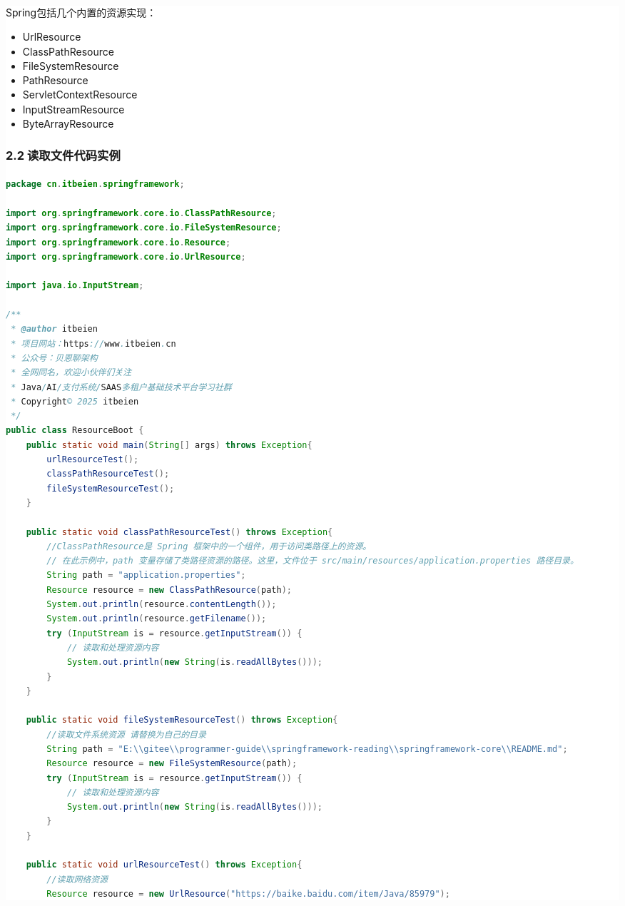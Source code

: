 Spring包括几个内置的资源实现：

- UrlResource
- ClassPathResource
- FileSystemResource
- PathResource
- ServletContextResource
- InputStreamResource
- ByteArrayResource

### 2.2 读取文件代码实例

```java
package cn.itbeien.springframework;

import org.springframework.core.io.ClassPathResource;
import org.springframework.core.io.FileSystemResource;
import org.springframework.core.io.Resource;
import org.springframework.core.io.UrlResource;

import java.io.InputStream;

/**
 * @author itbeien
 * 项目网站：https://www.itbeien.cn
 * 公众号：贝恩聊架构
 * 全网同名，欢迎小伙伴们关注
 * Java/AI/支付系统/SAAS多租户基础技术平台学习社群
 * Copyright© 2025 itbeien
 */
public class ResourceBoot {
    public static void main(String[] args) throws Exception{
        urlResourceTest();
        classPathResourceTest();
        fileSystemResourceTest();
    }

    public static void classPathResourceTest() throws Exception{
        //ClassPathResource是 Spring 框架中的一个组件，用于访问类路径上的资源。
        // 在此示例中，path 变量存储了类路径资源的路径。这里，文件位于 src/main/resources/application.properties 路径目录。
        String path = "application.properties";
        Resource resource = new ClassPathResource(path);
        System.out.println(resource.contentLength());
        System.out.println(resource.getFilename());
        try (InputStream is = resource.getInputStream()) {
            // 读取和处理资源内容
            System.out.println(new String(is.readAllBytes()));
        }
    }

    public static void fileSystemResourceTest() throws Exception{
        //读取文件系统资源 请替换为自己的目录
        String path = "E:\\gitee\\programmer-guide\\springframework-reading\\springframework-core\\README.md";
        Resource resource = new FileSystemResource(path);
        try (InputStream is = resource.getInputStream()) {
            // 读取和处理资源内容
            System.out.println(new String(is.readAllBytes()));
        }
    }

    public static void urlResourceTest() throws Exception{
        //读取网络资源
        Resource resource = new UrlResource("https://baike.baidu.com/item/Java/85979");
```